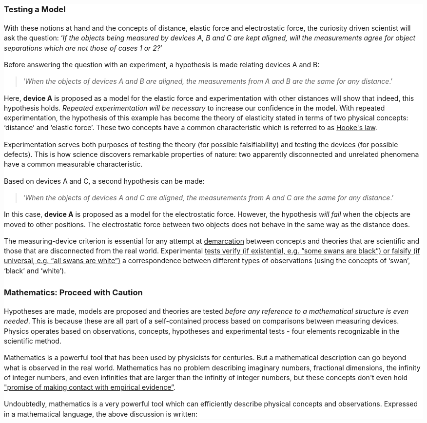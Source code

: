 ### Testing a Model

With these notions at hand and the concepts of distance, elastic force and electrostatic force, the curiosity driven scientist will ask the question: ‘*If the objects being measured by devices A, B and C are kept aligned, will the measurements agree for object separations which are not those of cases 1 or 2?*’

Before answering the question with an experiment, a hypothesis is made relating devices A and B:

> ‘*When the objects of devices A and B are aligned, the measurements from A and B are the same for any distance*.’

Here, **device A** is proposed as a model for the elastic force and experimentation with other distances will show that indeed, this hypothesis holds. *Repeated experimentation will be necessary* to increase our confidence in the model. With repeated experimentation, the hypothesis of this example has become the theory of elasticity stated in terms of two physical concepts: ‘distance’ and ‘elastic force’. These two concepts have a common characteristic which is referred to as [Hooke's law](https://en.wikipedia.org/wiki/Hooke%27s_law).

Experimentation serves both purposes of testing the theory (for possible falsifiability) and testing the devices (for possible defects). This is how science discovers remarkable properties of nature: two apparently disconnected and unrelated phenomena have a common measurable characteristic.

Based on devices A and C, a second hypothesis can be made:

> ‘*When the objects of devices A and C are aligned, the measurements from A and C are the same for any distance*.’

In this case, **device A** is proposed as a model for the electrostatic force. However, the hypothesis *will fail* when the objects are moved to other positions. The electrostatic force between two objects does not behave in the same way as the distance does.

The measuring-device criterion is essential for any attempt at [demarcation](https://en.wikipedia.org/wiki/Demarcation_problem) between concepts and theories that are scientific and those that are disconnected from the real world. Experimental [tests verify (if existential, e.g. “some swans are black”) or falsify (if universal, e.g. “all swans are white”)](https://www.degruyter.com/view/j/zna.2018.73.issue-11/zna-2018-0217/zna-2018-0217.xml) a correspondence between different types of observations (using the concepts of ‘swan’, ‘black’ and ‘white’).

### Mathematics: Proceed with Caution

Hypotheses are made, models are proposed and theories are tested *before any reference to a mathematical structure is even needed*.  This is because these are all part of a self-contained process based on comparisons between measuring devices. Physics operates based on observations, concepts, hypotheses and experimental tests - four elements recognizable in the scientific method.

Mathematics is a powerful tool that has been used by physicists for centuries. But a mathematical description can go beyond what is observed in the real world. Mathematics has no problem describing imaginary numbers, fractional dimensions, the infinity of integer numbers, and even infinities that are larger than the infinity of integer numbers, but these concepts don't even hold ["promise of making contact with empirical evidence”](https://aeon.co/essays/post-empirical-science-is-an-oxymoron-and-it-is-dangerous).

Undoubtedly, mathematics is a very powerful tool which can efficiently describe physical concepts and observations. Expressed in a mathematical language, the above discussion is written:
